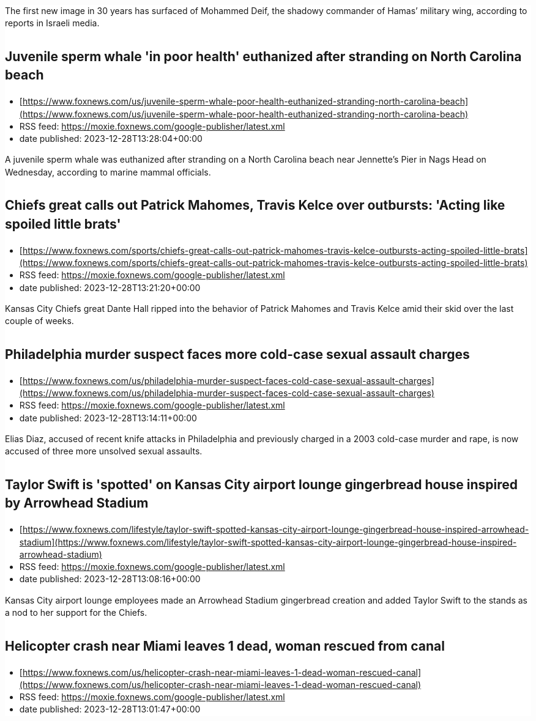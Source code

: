 The first new image in 30 years has surfaced of Mohammed Deif, the shadowy commander of Hamas’ military wing, according to reports in Israeli media.

## Juvenile sperm whale 'in poor health' euthanized after stranding on North Carolina beach
 - [https://www.foxnews.com/us/juvenile-sperm-whale-poor-health-euthanized-stranding-north-carolina-beach](https://www.foxnews.com/us/juvenile-sperm-whale-poor-health-euthanized-stranding-north-carolina-beach)
 - RSS feed: https://moxie.foxnews.com/google-publisher/latest.xml
 - date published: 2023-12-28T13:28:04+00:00

A juvenile sperm whale was euthanized after stranding on a North Carolina beach near Jennette’s Pier in Nags Head on Wednesday, according to marine mammal officials.

## Chiefs great calls out Patrick Mahomes, Travis Kelce over outbursts: 'Acting like spoiled little brats'
 - [https://www.foxnews.com/sports/chiefs-great-calls-out-patrick-mahomes-travis-kelce-outbursts-acting-spoiled-little-brats](https://www.foxnews.com/sports/chiefs-great-calls-out-patrick-mahomes-travis-kelce-outbursts-acting-spoiled-little-brats)
 - RSS feed: https://moxie.foxnews.com/google-publisher/latest.xml
 - date published: 2023-12-28T13:21:20+00:00

Kansas City Chiefs great Dante Hall ripped into the behavior of Patrick Mahomes and Travis Kelce amid their skid over the last couple of weeks.

## Philadelphia murder suspect faces more cold-case sexual assault charges
 - [https://www.foxnews.com/us/philadelphia-murder-suspect-faces-cold-case-sexual-assault-charges](https://www.foxnews.com/us/philadelphia-murder-suspect-faces-cold-case-sexual-assault-charges)
 - RSS feed: https://moxie.foxnews.com/google-publisher/latest.xml
 - date published: 2023-12-28T13:14:11+00:00

Elias Diaz, accused of recent knife attacks in Philadelphia and previously charged in a 2003 cold-case murder and rape, is now accused of three more unsolved sexual assaults.

## Taylor Swift is 'spotted' on Kansas City airport lounge gingerbread house inspired by Arrowhead Stadium
 - [https://www.foxnews.com/lifestyle/taylor-swift-spotted-kansas-city-airport-lounge-gingerbread-house-inspired-arrowhead-stadium](https://www.foxnews.com/lifestyle/taylor-swift-spotted-kansas-city-airport-lounge-gingerbread-house-inspired-arrowhead-stadium)
 - RSS feed: https://moxie.foxnews.com/google-publisher/latest.xml
 - date published: 2023-12-28T13:08:16+00:00

Kansas City airport lounge employees made an Arrowhead Stadium gingerbread creation and added Taylor Swift to the stands as a nod to her support for the Chiefs.

## Helicopter crash near Miami leaves 1 dead, woman rescued from canal
 - [https://www.foxnews.com/us/helicopter-crash-near-miami-leaves-1-dead-woman-rescued-canal](https://www.foxnews.com/us/helicopter-crash-near-miami-leaves-1-dead-woman-rescued-canal)
 - RSS feed: https://moxie.foxnews.com/google-publisher/latest.xml
 - date published: 2023-12-28T13:01:47+00:00
